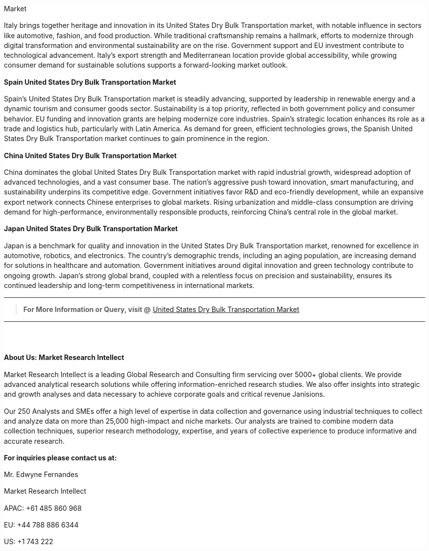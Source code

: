 Market</strong></p><p class="" data-start="3840" data-end="4422">Italy brings together heritage and innovation in its United States Dry Bulk Transportation market, with notable influence in sectors like automotive, fashion, and food production. While traditional craftsmanship remains a hallmark, efforts to modernize through digital transformation and environmental sustainability are on the rise. Government support and EU investment contribute to technological advancement. Italy&rsquo;s export strength and Mediterranean location provide global accessibility, while growing consumer demand for sustainable solutions supports a forward-looking market outlook.</p><p class="" data-start="4424" data-end="4975"><strong data-start="4424" data-end="4445">Spain United States Dry Bulk Transportation Market</strong></p><p class="" data-start="4424" data-end="4975">Spain&rsquo;s United States Dry Bulk Transportation market is steadily advancing, supported by leadership in renewable energy and a dynamic tourism and consumer goods sector. Sustainability is a top priority, reflected in both government policy and consumer behavior. EU funding and innovation grants are helping modernize core industries. Spain&rsquo;s strategic location enhances its role as a trade and logistics hub, particularly with Latin America. As demand for green, efficient technologies grows, the Spanish United States Dry Bulk Transportation market continues to gain prominence in the region.</p><p class="" data-start="4977" data-end="5589"><strong data-start="4977" data-end="4998">China United States Dry Bulk Transportation Market</strong></p><p class="" data-start="4977" data-end="5589">China dominates the global United States Dry Bulk Transportation market with rapid industrial growth, widespread adoption of advanced technologies, and a vast consumer base. The nation&rsquo;s aggressive push toward innovation, smart manufacturing, and sustainability underpins its competitive edge. Government initiatives favor R&amp;D and eco-friendly development, while an expansive export network connects Chinese enterprises to global markets. Rising urbanization and middle-class consumption are driving demand for high-performance, environmentally responsible products, reinforcing China&rsquo;s central role in the global market.</p><p class="" data-start="5591" data-end="6162"><strong data-start="5591" data-end="5612">Japan United States Dry Bulk Transportation Market</strong></p><p class="" data-start="5591" data-end="6162">Japan is a benchmark for quality and innovation in the United States Dry Bulk Transportation market, renowned for excellence in automotive, robotics, and electronics. The country&rsquo;s demographic trends, including an aging population, are increasing demand for solutions in healthcare and automation. Government initiatives around digital innovation and green technology contribute to ongoing growth. Japan&rsquo;s strong global brand, coupled with a relentless focus on precision and sustainability, ensures its continued leadership and long-term competitiveness in international markets.</p><hr /><blockquote><p><span class="font-[700]"><strong>For More Information or Query, visit&nbsp;@</strong>&nbsp;</span><span class="font-[700]"><a href="https://www.marketresearchintellect.com/product/dry-bulk-transportation-market/?utm_source=Linkedin&utm_medium=019" target="_blank" data-tracking-control-name="article-ssr-frontend-pulse_little-text-block" data-tracking-will-navigate="" data-test-link="">United States Dry Bulk Transportation Market</a></span></p></blockquote><hr /><h3>&nbsp;</h3><p><strong><span class="font-[700]">About Us: Market Research Intellect</span></strong></p><p><span class="">Market Research Intellect is a leading Global Research and Consulting firm servicing over 5000+ global clients. We provide advanced analytical research solutions while offering information-enriched research studies.&nbsp;</span>We also offer insights into strategic and growth analyses and data necessary to achieve corporate goals and critical revenue Janisions.</p><p><span class="">Our 250 Analysts and SMEs offer a high level of expertise in data collection and governance using industrial techniques to collect and analyze data on more than 25,000 high-impact and niche markets. Our analysts are trained to combine modern data collection techniques, superior research methodology, expertise, and years of collective experience to produce informative and accurate research.</span></p><p><strong>For inquiries please contact us at:</strong></p><p>Mr. Edwyne Fernandes</p><p>Market Research Intellect</p><p>APAC: +61 485 860 968</p><p>EU: +44 788 886 6344</p><p>US: +1 743 222